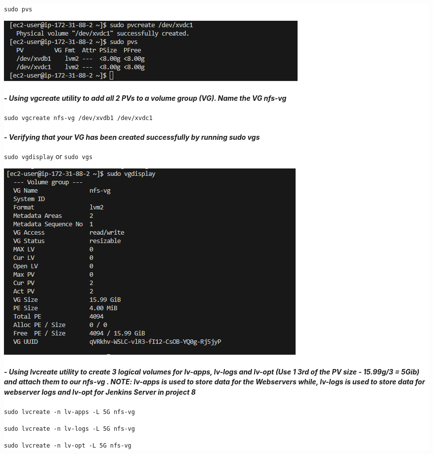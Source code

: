 `sudo pvs` 

![NFS PVS](./Images/NFS%20PVs.png)

#### - *Using vgcreate utility to add all 2 PVs to a volume group (VG). Name the VG nfs-vg*

`sudo vgcreate nfs-vg /dev/xvdb1 /dev/xvdc1` 

#### - *Verifying that your VG has been created successfully by running sudo vgs*

`sudo vgdisplay` or `sudo vgs`

![NFSVolumeGroup](./Images/NFS%20VolumeGroup.png)

#### - *Using lvcreate utility to create 3 logical volumes for lv-apps, lv-logs and lv-opt (Use 1 3rd of the PV size - 15.99g/3 = 5Gib) and attach them to our nfs-vg . NOTE: lv-apps is used to store data for the Webservers while, lv-logs is used to store data for webserver logs and lv-opt for Jenkins Server in project 8*

`sudo lvcreate -n lv-apps -L 5G nfs-vg` 

`sudo lvcreate -n lv-logs -L 5G nfs-vg` 

`sudo lvcreate -n lv-opt -L 5G nfs-vg` 
